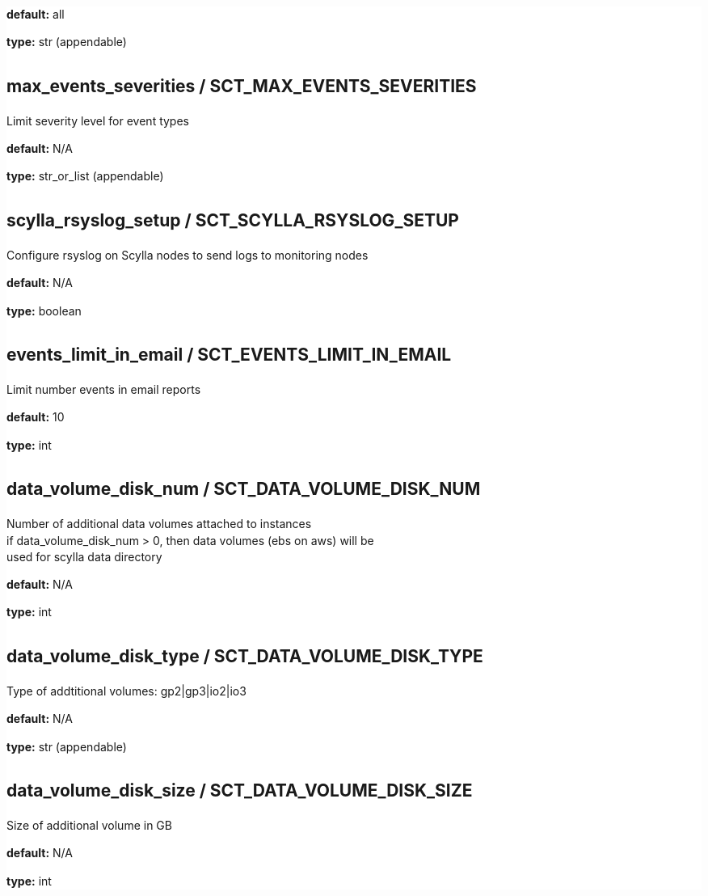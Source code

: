 **default:** all

**type:** str (appendable)


## **max_events_severities** / SCT_MAX_EVENTS_SEVERITIES

Limit severity level for event types

**default:** N/A

**type:** str_or_list (appendable)


## **scylla_rsyslog_setup** / SCT_SCYLLA_RSYSLOG_SETUP

Configure rsyslog on Scylla nodes to send logs to monitoring nodes

**default:** N/A

**type:** boolean


## **events_limit_in_email** / SCT_EVENTS_LIMIT_IN_EMAIL

Limit number events in email reports

**default:** 10

**type:** int


## **data_volume_disk_num** / SCT_DATA_VOLUME_DISK_NUM

Number of additional data volumes attached to instances<br>if data_volume_disk_num > 0, then data volumes (ebs on aws) will be<br>used for scylla data directory

**default:** N/A

**type:** int


## **data_volume_disk_type** / SCT_DATA_VOLUME_DISK_TYPE

Type of addtitional volumes: gp2|gp3|io2|io3

**default:** N/A

**type:** str (appendable)


## **data_volume_disk_size** / SCT_DATA_VOLUME_DISK_SIZE

Size of additional volume in GB

**default:** N/A

**type:** int

